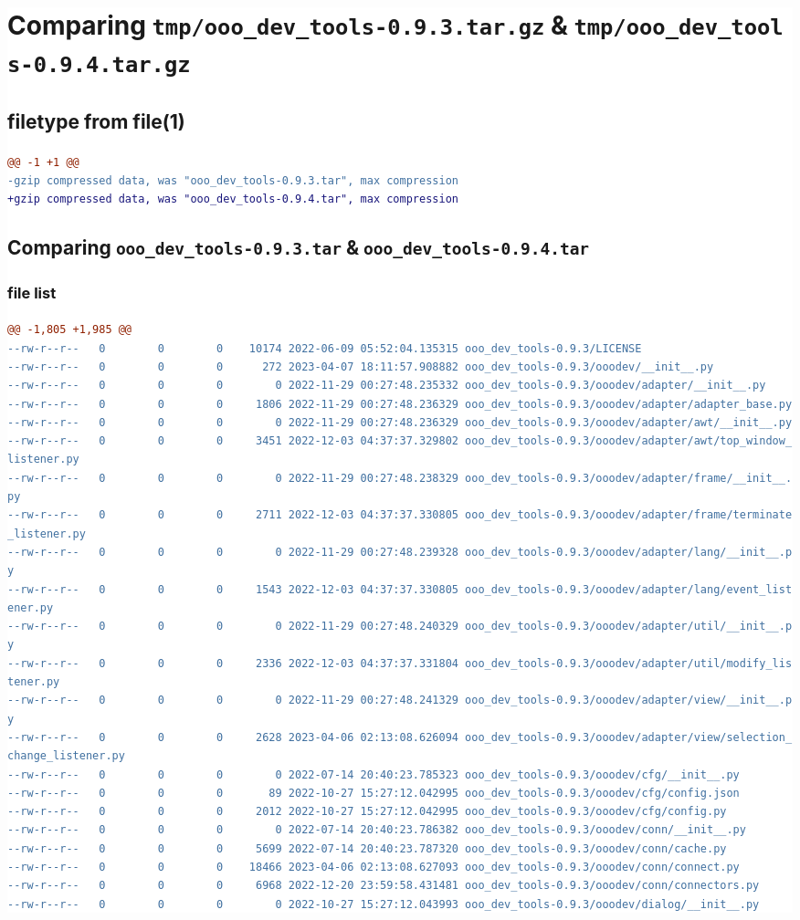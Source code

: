 # Comparing `tmp/ooo_dev_tools-0.9.3.tar.gz` & `tmp/ooo_dev_tools-0.9.4.tar.gz`

## filetype from file(1)

```diff
@@ -1 +1 @@
-gzip compressed data, was "ooo_dev_tools-0.9.3.tar", max compression
+gzip compressed data, was "ooo_dev_tools-0.9.4.tar", max compression
```

## Comparing `ooo_dev_tools-0.9.3.tar` & `ooo_dev_tools-0.9.4.tar`

### file list

```diff
@@ -1,805 +1,985 @@
--rw-r--r--   0        0        0    10174 2022-06-09 05:52:04.135315 ooo_dev_tools-0.9.3/LICENSE
--rw-r--r--   0        0        0      272 2023-04-07 18:11:57.908882 ooo_dev_tools-0.9.3/ooodev/__init__.py
--rw-r--r--   0        0        0        0 2022-11-29 00:27:48.235332 ooo_dev_tools-0.9.3/ooodev/adapter/__init__.py
--rw-r--r--   0        0        0     1806 2022-11-29 00:27:48.236329 ooo_dev_tools-0.9.3/ooodev/adapter/adapter_base.py
--rw-r--r--   0        0        0        0 2022-11-29 00:27:48.236329 ooo_dev_tools-0.9.3/ooodev/adapter/awt/__init__.py
--rw-r--r--   0        0        0     3451 2022-12-03 04:37:37.329802 ooo_dev_tools-0.9.3/ooodev/adapter/awt/top_window_listener.py
--rw-r--r--   0        0        0        0 2022-11-29 00:27:48.238329 ooo_dev_tools-0.9.3/ooodev/adapter/frame/__init__.py
--rw-r--r--   0        0        0     2711 2022-12-03 04:37:37.330805 ooo_dev_tools-0.9.3/ooodev/adapter/frame/terminate_listener.py
--rw-r--r--   0        0        0        0 2022-11-29 00:27:48.239328 ooo_dev_tools-0.9.3/ooodev/adapter/lang/__init__.py
--rw-r--r--   0        0        0     1543 2022-12-03 04:37:37.330805 ooo_dev_tools-0.9.3/ooodev/adapter/lang/event_listener.py
--rw-r--r--   0        0        0        0 2022-11-29 00:27:48.240329 ooo_dev_tools-0.9.3/ooodev/adapter/util/__init__.py
--rw-r--r--   0        0        0     2336 2022-12-03 04:37:37.331804 ooo_dev_tools-0.9.3/ooodev/adapter/util/modify_listener.py
--rw-r--r--   0        0        0        0 2022-11-29 00:27:48.241329 ooo_dev_tools-0.9.3/ooodev/adapter/view/__init__.py
--rw-r--r--   0        0        0     2628 2023-04-06 02:13:08.626094 ooo_dev_tools-0.9.3/ooodev/adapter/view/selection_change_listener.py
--rw-r--r--   0        0        0        0 2022-07-14 20:40:23.785323 ooo_dev_tools-0.9.3/ooodev/cfg/__init__.py
--rw-r--r--   0        0        0       89 2022-10-27 15:27:12.042995 ooo_dev_tools-0.9.3/ooodev/cfg/config.json
--rw-r--r--   0        0        0     2012 2022-10-27 15:27:12.042995 ooo_dev_tools-0.9.3/ooodev/cfg/config.py
--rw-r--r--   0        0        0        0 2022-07-14 20:40:23.786382 ooo_dev_tools-0.9.3/ooodev/conn/__init__.py
--rw-r--r--   0        0        0     5699 2022-07-14 20:40:23.787320 ooo_dev_tools-0.9.3/ooodev/conn/cache.py
--rw-r--r--   0        0        0    18466 2023-04-06 02:13:08.627093 ooo_dev_tools-0.9.3/ooodev/conn/connect.py
--rw-r--r--   0        0        0     6968 2022-12-20 23:59:58.431481 ooo_dev_tools-0.9.3/ooodev/conn/connectors.py
--rw-r--r--   0        0        0        0 2022-10-27 15:27:12.043993 ooo_dev_tools-0.9.3/ooodev/dialog/__init__.py
```